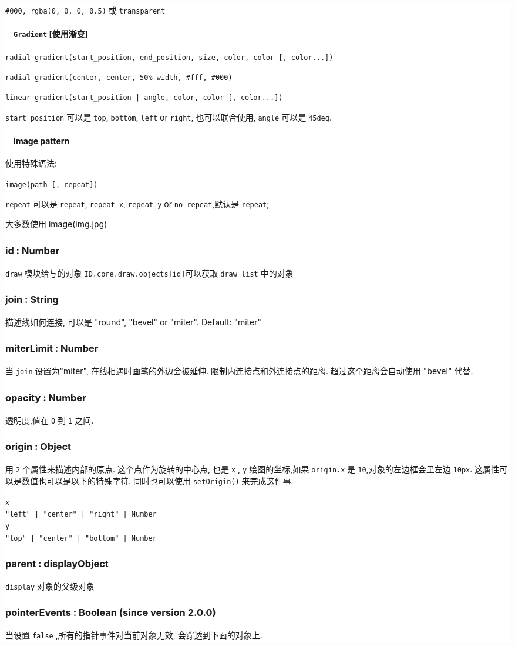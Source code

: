 `#000, rgba(0, 0, 0, 0.5)` 或 `transparent`
#### &emsp;`Gradient` [使用渐变]

`radial-gradient(start_position, end_position, size, color, color [, color...])`

`radial-gradient(center, center, 50% width, #fff, #000)`

`linear-gradient(start_position | angle, color, color [, color...])`

`start position` 可以是 `top`, `bottom`, `left` or `right`, 也可以联合使用, `angle` 可以是 `45deg`.

#### &emsp;Image pattern

使用特殊语法:

`image(path [, repeat])`

`repeat` 可以是 `repeat`, `repeat-x`, `repeat-y` or `no-repeat`,默认是 `repeat`;

大多数使用 image(img.jpg)

### id : Number

`draw` 模块给与的对象 `ID.core.draw.objects[id]`可以获取 `draw list` 中的对象

### join : String

描述线如何连接, 可以是 "round", "bevel" or "miter". Default: "miter"

### miterLimit : Number

当 `join` 设置为"miter", 在线相遇时画笔的外边会被延伸. 限制内连接点和外连接点的距离. 超过这个距离会自动使用  "bevel" 代替.

### opacity : Number

透明度,值在 `0` 到 `1` 之间.

### origin : Object

用 `2` 个属性来描述内部的原点. 这个点作为旋转的中心点, 也是 `x` , `y` 绘图的坐标,如果 `origin.x` 是 `10`,对象的左边框会里左边 `10px`. 这属性可以是数值也可以是以下的特殊字符. 同时也可以使用 `setOrigin()` 来完成这件事.

```
x
"left" | "center" | "right" | Number
y
"top" | "center" | "bottom" | Number
```

### parent : displayObject

`display` 对象的父级对象

### pointerEvents : Boolean (since version 2.0.0)

当设置 `false` ,所有的指针事件对当前对象无效, 会穿透到下面的对象上.
